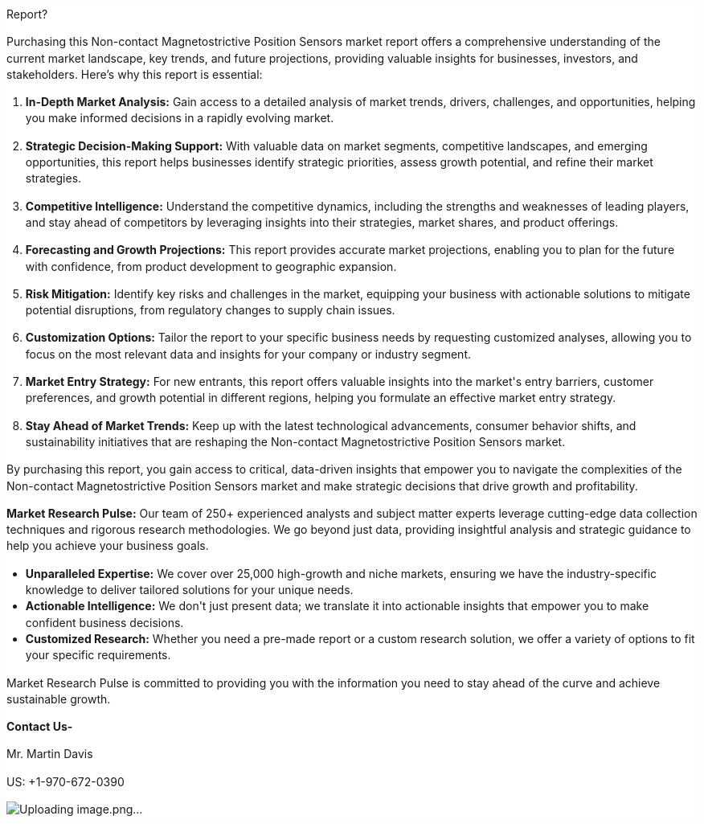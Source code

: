 Report?</strong></p><p>Purchasing this Non-contact Magnetostrictive Position Sensors market report offers a comprehensive understanding of the current market landscape, key trends, and future projections, providing valuable insights for businesses, investors, and stakeholders. Here&rsquo;s why this report is essential:</p><ol><li><p><strong>In-Depth Market Analysis:</strong> Gain access to a detailed analysis of market trends, drivers, challenges, and opportunities, helping you make informed decisions in a rapidly evolving market.</p></li><li><p><strong>Strategic Decision-Making Support:</strong> With valuable data on market segments, competitive landscapes, and emerging opportunities, this report helps businesses identify strategic priorities, assess growth potential, and refine their market strategies.</p></li><li><p><strong>Competitive Intelligence:</strong> Understand the competitive dynamics, including the strengths and weaknesses of leading players, and stay ahead of competitors by leveraging insights into their strategies, market shares, and product offerings.</p></li><li><p><strong>Forecasting and Growth Projections:</strong> This report provides accurate market projections, enabling you to plan for the future with confidence, from product development to geographic expansion.</p></li><li><p><strong>Risk Mitigation:</strong> Identify key risks and challenges in the market, equipping your business with actionable solutions to mitigate potential disruptions, from regulatory changes to supply chain issues.</p></li><li><p><strong>Customization Options:</strong> Tailor the report to your specific business needs by requesting customized analyses, allowing you to focus on the most relevant data and insights for your company or industry segment.</p></li><li><p><strong>Market Entry Strategy:</strong> For new entrants, this report offers valuable insights into the market's entry barriers, customer preferences, and growth potential in different regions, helping you formulate an effective market entry strategy.</p></li><li><p><strong>Stay Ahead of Market Trends:</strong> Keep up with the latest technological advancements, consumer behavior shifts, and sustainability initiatives that are reshaping the Non-contact Magnetostrictive Position Sensors market.</p></li></ol><p>By purchasing this report, you gain access to critical, data-driven insights that empower you to navigate the complexities of the Non-contact Magnetostrictive Position Sensors market and make strategic decisions that drive growth and profitability.</p><p><strong>Market Research Pulse:</strong>&nbsp;Our team of 250+ experienced analysts and subject matter experts leverage cutting-edge data collection techniques and rigorous research methodologies. We go beyond just data, providing insightful analysis and strategic guidance to help you achieve your business goals.</p><ul><li><strong>Unparalleled Expertise:</strong>&nbsp;We cover over 25,000 high-growth and niche markets, ensuring we have the industry-specific knowledge to deliver tailored solutions for your unique needs.</li><li><strong>Actionable Intelligence:</strong>&nbsp;We don't just present data; we translate it into actionable insights that empower you to make confident business decisions.</li><li><strong>Customized Research:</strong>&nbsp;Whether you need a pre-made report or a custom research solution, we offer a variety of options to fit your specific requirements.</li></ul><p>Market Research Pulse is committed to providing you with the information you need to stay ahead of the curve and achieve sustainable growth.</p><p><strong>Contact Us-</strong></p><p>Mr. Martin Davis</p><p>US: +1-970-672-0390</p>
![Uploading image.png…]()
